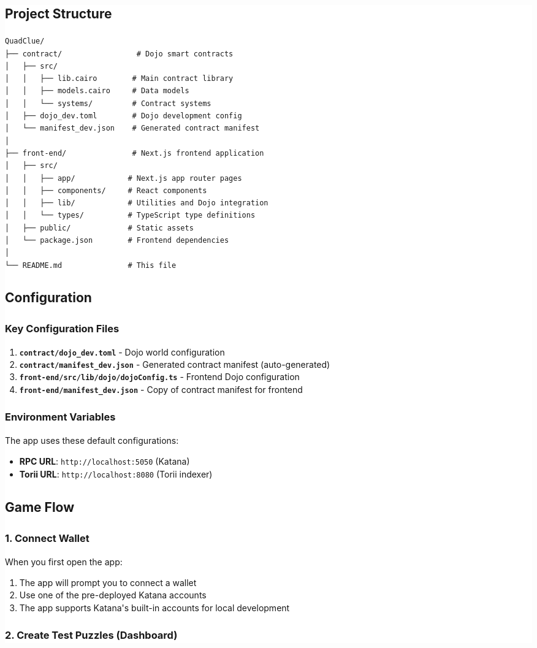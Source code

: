 ## Project Structure

```
QuadClue/
├── contract/                 # Dojo smart contracts
│   ├── src/
│   │   ├── lib.cairo        # Main contract library
│   │   ├── models.cairo     # Data models
│   │   └── systems/         # Contract systems
│   ├── dojo_dev.toml        # Dojo development config
│   └── manifest_dev.json    # Generated contract manifest
│
├── front-end/               # Next.js frontend application
│   ├── src/
│   │   ├── app/            # Next.js app router pages
│   │   ├── components/     # React components
│   │   ├── lib/            # Utilities and Dojo integration
│   │   └── types/          # TypeScript type definitions
│   ├── public/             # Static assets
│   └── package.json        # Frontend dependencies
│
└── README.md               # This file
```

## Configuration

### Key Configuration Files

1. **`contract/dojo_dev.toml`** - Dojo world configuration
2. **`contract/manifest_dev.json`** - Generated contract manifest (auto-generated)
3. **`front-end/src/lib/dojo/dojoConfig.ts`** - Frontend Dojo configuration
4. **`front-end/manifest_dev.json`** - Copy of contract manifest for frontend

### Environment Variables

The app uses these default configurations:
- **RPC URL**: `http://localhost:5050` (Katana)
- **Torii URL**: `http://localhost:8080` (Torii indexer)

## Game Flow

### 1. Connect Wallet

When you first open the app:
1. The app will prompt you to connect a wallet
2. Use one of the pre-deployed Katana accounts
3. The app supports Katana's built-in accounts for local development

### 2. Create Test Puzzles (Dashboard)
